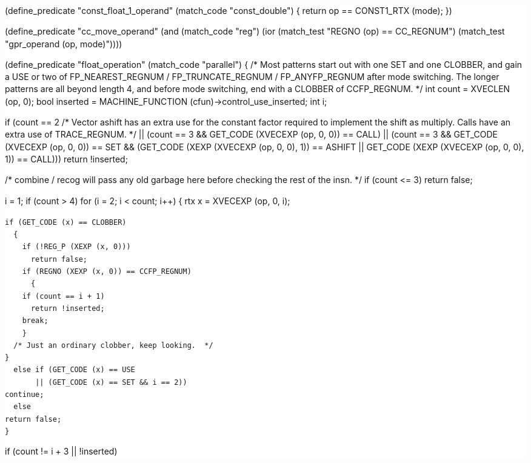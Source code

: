 (define_predicate "const_float_1_operand"
  (match_code "const_double")
{
  return op == CONST1_RTX (mode);
})

(define_predicate "cc_move_operand"
  (and (match_code "reg")
       (ior (match_test "REGNO (op) == CC_REGNUM")
	    (match_test "gpr_operand (op, mode)"))))

(define_predicate "float_operation"
  (match_code "parallel")
{
  /* Most patterns start out with one SET and one CLOBBER, and gain a USE
     or two of FP_NEAREST_REGNUM / FP_TRUNCATE_REGNUM / FP_ANYFP_REGNUM
     after mode switching.  The longer patterns are
     all beyond length 4, and before mode switching, end with a
     CLOBBER of CCFP_REGNUM.  */
  int count = XVECLEN (op, 0);
  bool inserted = MACHINE_FUNCTION (cfun)->control_use_inserted;
  int i;

  if (count == 2
      /* Vector ashift has an extra use for the constant factor required to
	 implement the shift as multiply.
	 Calls have an extra use of TRACE_REGNUM.  */
      || (count == 3 && GET_CODE (XVECEXP (op, 0, 0)) == CALL)
      || (count == 3 && GET_CODE (XVECEXP (op, 0, 0)) == SET
	  && (GET_CODE (XEXP (XVECEXP (op, 0, 0), 1)) == ASHIFT
	      || GET_CODE (XEXP (XVECEXP (op, 0, 0), 1)) == CALL)))
    return !inserted;

  /* combine / recog will pass any old garbage here before checking the
     rest of the insn.  */
  if (count <= 3)
    return false;

  i = 1;
  if (count > 4)
    for (i = 2; i < count; i++)
      {
	rtx x = XVECEXP (op, 0, i);

	if (GET_CODE (x) == CLOBBER)
	  {
	    if (!REG_P (XEXP (x, 0)))
	      return false;
	    if (REGNO (XEXP (x, 0)) == CCFP_REGNUM)
	      {
		if (count == i + 1)
		  return !inserted;
		break;
	    }
	  /* Just an ordinary clobber, keep looking.  */
	}
      else if (GET_CODE (x) == USE
	       || (GET_CODE (x) == SET && i == 2))
	continue;
      else
	return false;
    }
  if (count != i + 3 || !inserted)